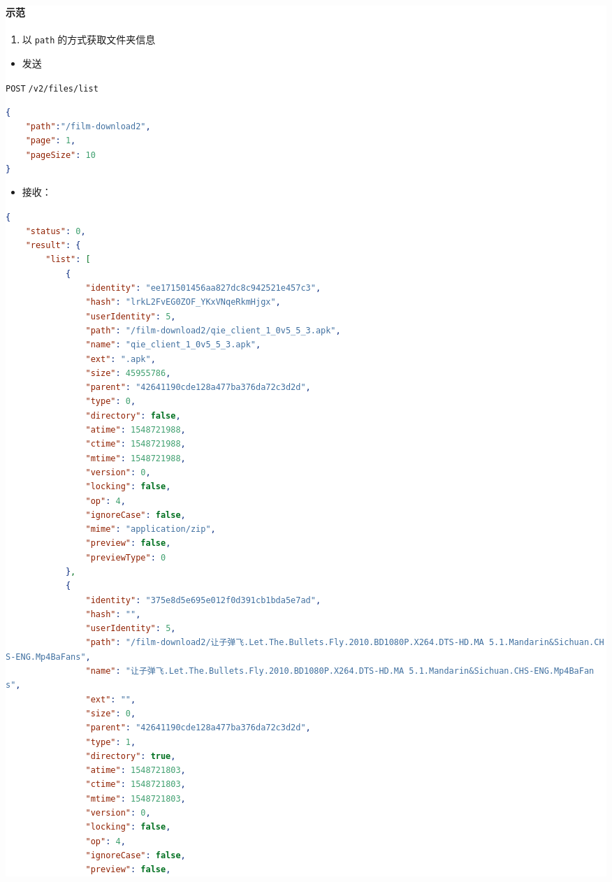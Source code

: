 #### 示范

1. 以 ```path``` 的方式获取文件夹信息

* 发送

```POST``` ```/v2/files/list```

```json
{
	"path":"/film-download2",
	"page": 1,
	"pageSize": 10
}
```

* 接收：

```json
{
    "status": 0,
    "result": {
        "list": [
            {
                "identity": "ee171501456aa827dc8c942521e457c3",
                "hash": "lrkL2FvEG0ZOF_YKxVNqeRkmHjgx",
                "userIdentity": 5,
                "path": "/film-download2/qie_client_1_0v5_5_3.apk",
                "name": "qie_client_1_0v5_5_3.apk",
                "ext": ".apk",
                "size": 45955786,
                "parent": "42641190cde128a477ba376da72c3d2d",
                "type": 0,
                "directory": false,
                "atime": 1548721988,
                "ctime": 1548721988,
                "mtime": 1548721988,
                "version": 0,
                "locking": false,
                "op": 4,
                "ignoreCase": false,
                "mime": "application/zip",
                "preview": false,
                "previewType": 0
            },
            {
                "identity": "375e8d5e695e012f0d391cb1bda5e7ad",
                "hash": "",
                "userIdentity": 5,
                "path": "/film-download2/让子弹飞.Let.The.Bullets.Fly.2010.BD1080P.X264.DTS-HD.MA 5.1.Mandarin&Sichuan.CHS-ENG.Mp4BaFans",
                "name": "让子弹飞.Let.The.Bullets.Fly.2010.BD1080P.X264.DTS-HD.MA 5.1.Mandarin&Sichuan.CHS-ENG.Mp4BaFans",
                "ext": "",
                "size": 0,
                "parent": "42641190cde128a477ba376da72c3d2d",
                "type": 1,
                "directory": true,
                "atime": 1548721803,
                "ctime": 1548721803,
                "mtime": 1548721803,
                "version": 0,
                "locking": false,
                "op": 4,
                "ignoreCase": false,
                "preview": false,
```